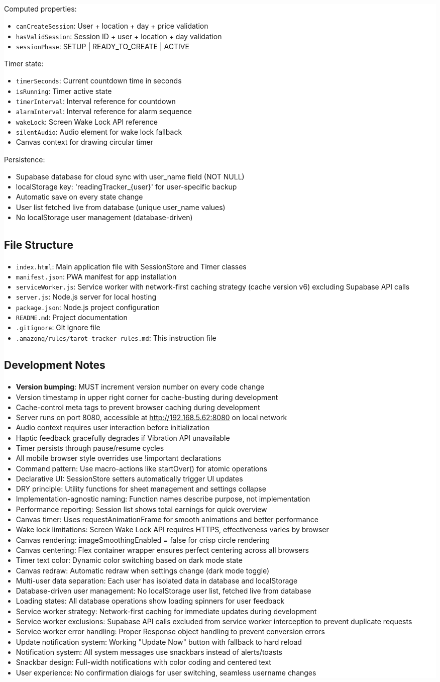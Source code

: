 Computed properties:
- `canCreateSession`: User + location + day + price validation
- `hasValidSession`: Session ID + user + location + day validation
- `sessionPhase`: SETUP | READY_TO_CREATE | ACTIVE

Timer state:
- `timerSeconds`: Current countdown time in seconds
- `isRunning`: Timer active state
- `timerInterval`: Interval reference for countdown
- `alarmInterval`: Interval reference for alarm sequence
- `wakeLock`: Screen Wake Lock API reference
- `silentAudio`: Audio element for wake lock fallback
- Canvas context for drawing circular timer

Persistence:
- Supabase database for cloud sync with user_name field (NOT NULL)
- localStorage key: 'readingTracker_{user}' for user-specific backup
- Automatic save on every state change
- User list fetched live from database (unique user_name values)
- No localStorage user management (database-driven)

## File Structure
- `index.html`: Main application file with SessionStore and Timer classes
- `manifest.json`: PWA manifest for app installation
- `serviceWorker.js`: Service worker with network-first caching strategy (cache version v6) excluding Supabase API calls
- `server.js`: Node.js server for local hosting
- `package.json`: Node.js project configuration
- `README.md`: Project documentation
- `.gitignore`: Git ignore file
- `.amazonq/rules/tarot-tracker-rules.md`: This instruction file

## Development Notes
- **Version bumping**: MUST increment version number on every code change
- Version timestamp in upper right corner for cache-busting during development
- Cache-control meta tags to prevent browser caching during development
- Server runs on port 8080, accessible at http://192.168.5.62:8080 on local network
- Audio context requires user interaction before initialization
- Haptic feedback gracefully degrades if Vibration API unavailable
- Timer persists through pause/resume cycles
- All mobile browser style overrides use !important declarations
- Command pattern: Use macro-actions like startOver() for atomic operations
- Declarative UI: SessionStore setters automatically trigger UI updates
- DRY principle: Utility functions for sheet management and settings collapse
- Implementation-agnostic naming: Function names describe purpose, not implementation
- Performance reporting: Session list shows total earnings for quick overview
- Canvas timer: Uses requestAnimationFrame for smooth animations and better performance
- Wake lock limitations: Screen Wake Lock API requires HTTPS, effectiveness varies by browser
- Canvas rendering: imageSmoothingEnabled = false for crisp circle rendering
- Canvas centering: Flex container wrapper ensures perfect centering across all browsers
- Timer text color: Dynamic color switching based on dark mode state
- Canvas redraw: Automatic redraw when settings change (dark mode toggle)
- Multi-user data separation: Each user has isolated data in database and localStorage
- Database-driven user management: No localStorage user list, fetched live from database
- Loading states: All database operations show loading spinners for user feedback
- Service worker strategy: Network-first caching for immediate updates during development
- Service worker exclusions: Supabase API calls excluded from service worker interception to prevent duplicate requests
- Service worker error handling: Proper Response object handling to prevent conversion errors
- Update notification system: Working "Update Now" button with fallback to hard reload
- Notification system: All system messages use snackbars instead of alerts/toasts
- Snackbar design: Full-width notifications with color coding and centered text
- User experience: No confirmation dialogs for user switching, seamless username changes